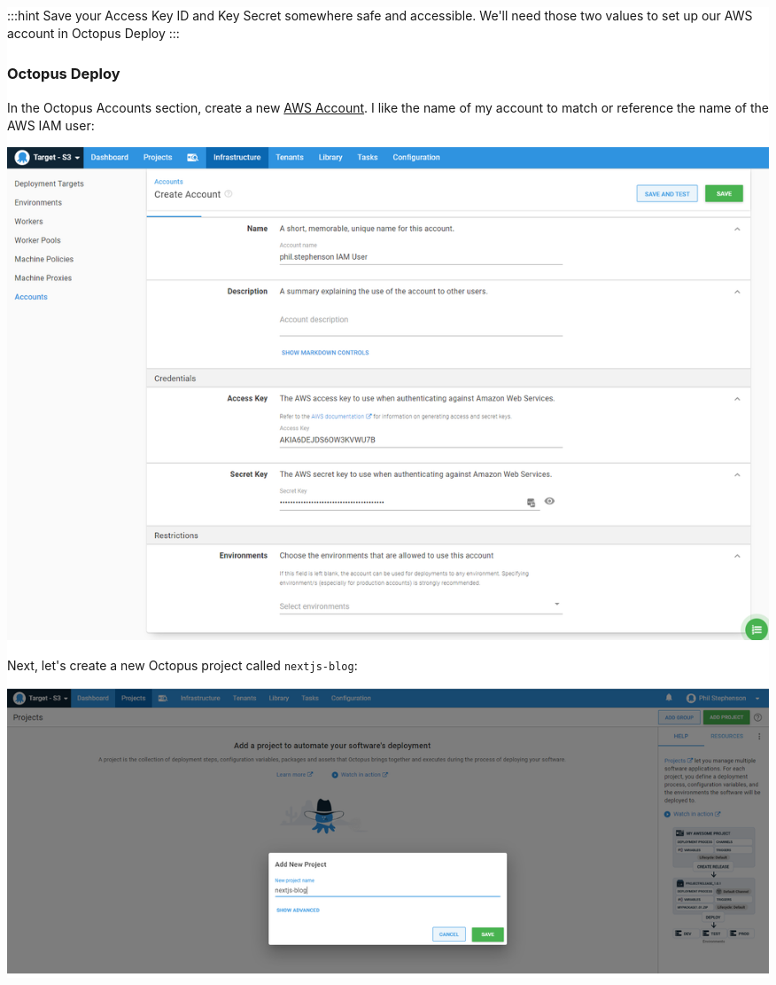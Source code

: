 :::hint
Save your Access Key ID and Key Secret somewhere safe and accessible. We'll need those two values to set up our AWS account in Octopus Deploy
:::

### Octopus Deploy

In the Octopus Accounts section, create a new [AWS Account](https://octopus.com/docs/infrastructure/deployment-targets/aws). I like the name of my account to match or reference the name of the AWS IAM user:

![New Octopus AWS Account screenshot](new-aws-account-screenshot.png "width=500")

Next, let's create a new Octopus project called `nextjs-blog`:

![New Octopus Project nextjs-blog screenshot](new-octopus-project-screenshot.png "width=500")

